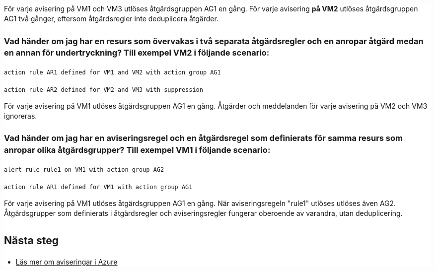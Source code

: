 För varje avisering på VM1 och VM3 utlöses åtgärdsgruppen AG1 en gång. För varje avisering **på VM2** utlöses åtgärdsgruppen AG1 två gånger, eftersom åtgärdsregler inte deduplicera åtgärder.

### <a name="what-happens-if-i-have-a-resource-monitored-in-two-separate-action-rules-and-one-calls-for-action-while-another-for-suppression-for-example-vm2-in-the-following-scenario"></a>Vad händer om jag har en resurs som övervakas i två separata åtgärdsregler och en anropar åtgärd medan en annan för undertryckning? Till exempel **VM2** i följande scenario:

   `action rule AR1 defined for VM1 and VM2 with action group AG1`

   `action rule AR2 defined for VM2 and VM3 with suppression`

För varje avisering på VM1 utlöses åtgärdsgruppen AG1 en gång. Åtgärder och meddelanden för varje avisering på VM2 och VM3 ignoreras.

### <a name="what-happens-if-i-have-an-alert-rule-and-an-action-rule-defined-for-the-same-resource-calling-different-action-groups-for-example-vm1-in-the-following-scenario"></a>Vad händer om jag har en aviseringsregel och en åtgärdsregel som definierats för samma resurs som anropar olika åtgärdsgrupper? Till exempel **VM1** i följande scenario:

   `alert rule rule1 on VM1 with action group AG2`

   `action rule AR1 defined for VM1 with action group AG1`

För varje avisering på VM1 utlöses åtgärdsgruppen AG1 en gång. När aviseringsregeln "rule1" utlöses utlöses även AG2. Åtgärdsgrupper som definierats i åtgärdsregler och aviseringsregler fungerar oberoende av varandra, utan deduplicering.

## <a name="next-steps"></a>Nästa steg

- [Läs mer om aviseringar i Azure](./alerts-overview.md)
